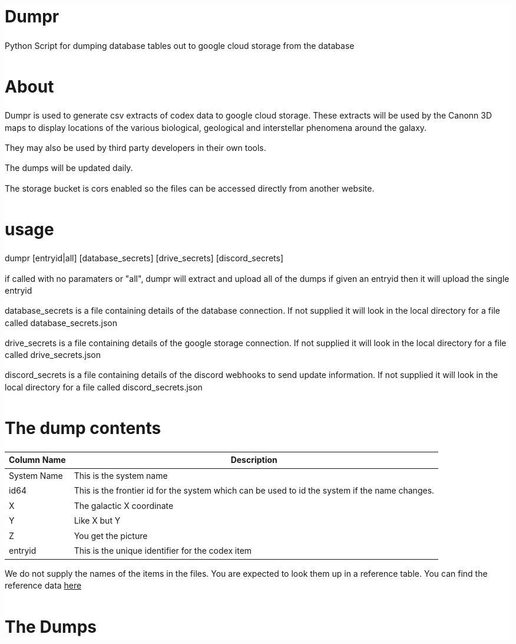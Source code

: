 # Dumpr
Python Script for dumping database tables out to google cloud storage from the database

# About 
Dumpr is used to generate csv extracts of codex data to google cloud storage. These extracts will be used by the Canonn 3D maps to display locations of the various biological, geological and interstellar phenomena around the galaxy.

They may also be used by third party developers in their own tools. 

The dumps will be updated daily.

The storage bucket is cors enabled so the files can be accessed directly from another website.

# usage

dumpr [entryid|all] [database_secrets] [drive_secrets] [discord_secrets]

if called with no paramaters or "all", dumpr will extract and upload all of the dumps
if given an entryid then it will upload the single entryid

database_secrets is a file containing details of the database connection. If not supplied it will look in the local directory for a file called database_secrets.json

drive_secrets is a file containing details of the google storage connection. If not supplied it will look in the local directory for a file called drive_secrets.json

discord_secrets is a file containing details of the discord webhooks to send update information. If not supplied it will look in the local directory for a file called discord_secrets.json

# The dump contents

| Column Name | Description |
| ------------------ |-----------------------------------------------------------------------|
| System Name | This is the system name |
| id64 | This is the frontier id for the system which can be used to id the system if the name changes. |
| X | The galactic X coordinate |
| Y | Like X but Y |
| Z | You get the picture |
| entryid | This is the unique identifier for the codex item |

We do not supply the names of the items in the files. You are expected to look them up in a reference table. You can find the reference data [here](https://us-central1-canonn-api-236217.cloudfunctions.net/query/codex/ref)

# The Dumps
